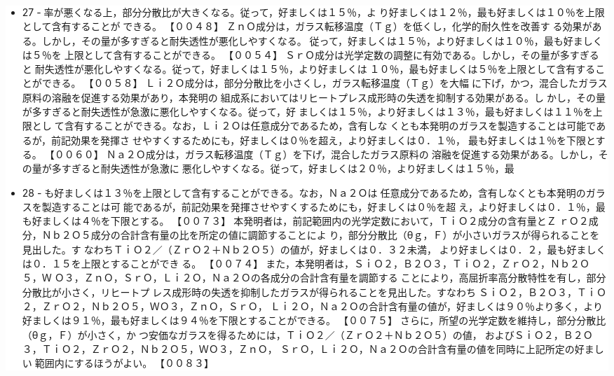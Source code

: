 - 27 - 
率が悪くなる上，部分分散比が大きくなる。従って，好ましくは１５％，よ
り好ましくは１２％，最も好ましくは１０％を上限として含有することが
できる。 
【００４８】 
 ＺｎＯ成分は，ガラス転移温度（Ｔｇ）を低くし，化学的耐久性を改善す
る効果がある。しかし，その量が多すぎると耐失透性が悪化しやすくなる。
従って，好ましくは１５％，より好ましくは１０％，最も好ましくは５％を
上限として含有することができる。 
【００５４】 
 ＳｒＯ成分は光学定数の調整に有効である。しかし，その量が多すぎると
耐失透性が悪化しやすくなる。従って，好ましくは１５％，より好ましくは
１０％，最も好ましくは５％を上限として含有することができる。 
【００５８】 
 Ｌｉ２Ｏ成分は，部分分散比を小さくし，ガラス転移温度（Ｔｇ）を大幅
に下げ，かつ，混合したガラス原料の溶融を促進する効果があり，本発明の
組成系においてはリヒートプレス成形時の失透を抑制する効果がある。し
かし，その量が多すぎると耐失透性が急激に悪化しやすくなる。従って，好
ましくは１５％，より好ましくは１３％，最も好ましくは１１％を上限とし
て含有することができる。なお，Ｌｉ２Ｏは任意成分であるため，含有しな
くとも本発明のガラスを製造することは可能であるが，前記効果を発揮さ
せやすくするためにも，好ましくは０％を超え，より好ましくは０．１％，
最も好ましくは１％を下限とする。 
【００６０】 
 Ｎａ２Ｏ成分は，ガラス転移温度（Ｔｇ）を下げ，混合したガラス原料の
溶融を促進する効果がある。しかし，その量が多すぎると耐失透性が急激に
悪化しやすくなる。従って，好ましくは２０％，より好ましくは１５％，最
 
- 28 - 
も好ましくは１３％を上限として含有することができる。なお，Ｎａ２Ｏは
任意成分であるため，含有しなくとも本発明のガラスを製造することは可
能であるが，前記効果を発揮させやすくするためにも，好ましくは０％を超
え，より好ましくは０．１％，最も好ましくは４％を下限とする。 
【００７３】 
 本発明者は，前記範囲内の光学定数において，ＴｉＯ２成分の含有量とＺ
ｒＯ２成分，Ｎｂ２Ｏ５成分の合計含有量の比を所定の値に調節することによ
り，部分分散比（θｇ，Ｆ）が小さいガラスが得られることを見出した。す
なわちＴｉＯ２／（ＺｒＯ２＋Ｎｂ２Ｏ５）の値が，好ましくは０．３２未満，
より好ましくは０．２，最も好ましくは０．１５を上限とすることができ
る。 
【００７４】 
 また，本発明者は，ＳｉＯ２，Ｂ２Ｏ３，ＴｉＯ２，ＺｒＯ２，Ｎｂ２Ｏ５，Ｗ
Ｏ３，ＺｎＯ，ＳｒＯ，Ｌｉ２Ｏ，Ｎａ２Ｏの各成分の合計含有量を調節する
ことにより，高屈折率高分散特性を有し，部分分散比が小さく，リヒートプ
レス成形時の失透を抑制したガラスが得られることを見出した。すなわち
ＳｉＯ２，Ｂ２Ｏ３，ＴｉＯ２，ＺｒＯ２，Ｎｂ２Ｏ５，ＷＯ３，ＺｎＯ，ＳｒＯ，
Ｌｉ２Ｏ，Ｎａ２Ｏの合計含有量の値が，好ましくは９０％より多く，より
好ましくは９１％，最も好ましくは９４％を下限とすることができる。 
【００７５】 
 さらに，所望の光学定数を維持し，部分分散比（θｇ，Ｆ）が小さく，か
つ安価なガラスを得るためには，ＴｉＯ２／（ＺｒＯ２＋Ｎｂ２Ｏ５）の値，
およびＳｉＯ２，Ｂ２Ｏ３，ＴｉＯ２，ＺｒＯ２，Ｎｂ２Ｏ５，ＷＯ３，ＺｎＯ，
ＳｒＯ，Ｌｉ２Ｏ，Ｎａ２Ｏの合計含有量の値を同時に上記所定の好ましい
範囲内にするほうがよい。 
【００８３】 
 